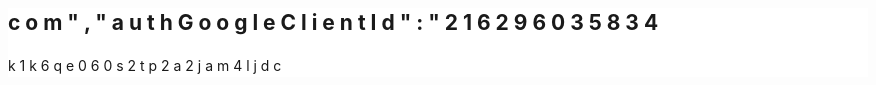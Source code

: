 c
o
m
"
,
"
a
u
t
h
G
o
o
g
l
e
C
l
i
e
n
t
I
d
"
:
"
2
1
6
2
9
6
0
3
5
8
3
4
-
k
1
k
6
q
e
0
6
0
s
2
t
p
2
a
2
j
a
m
4
l
j
d
c